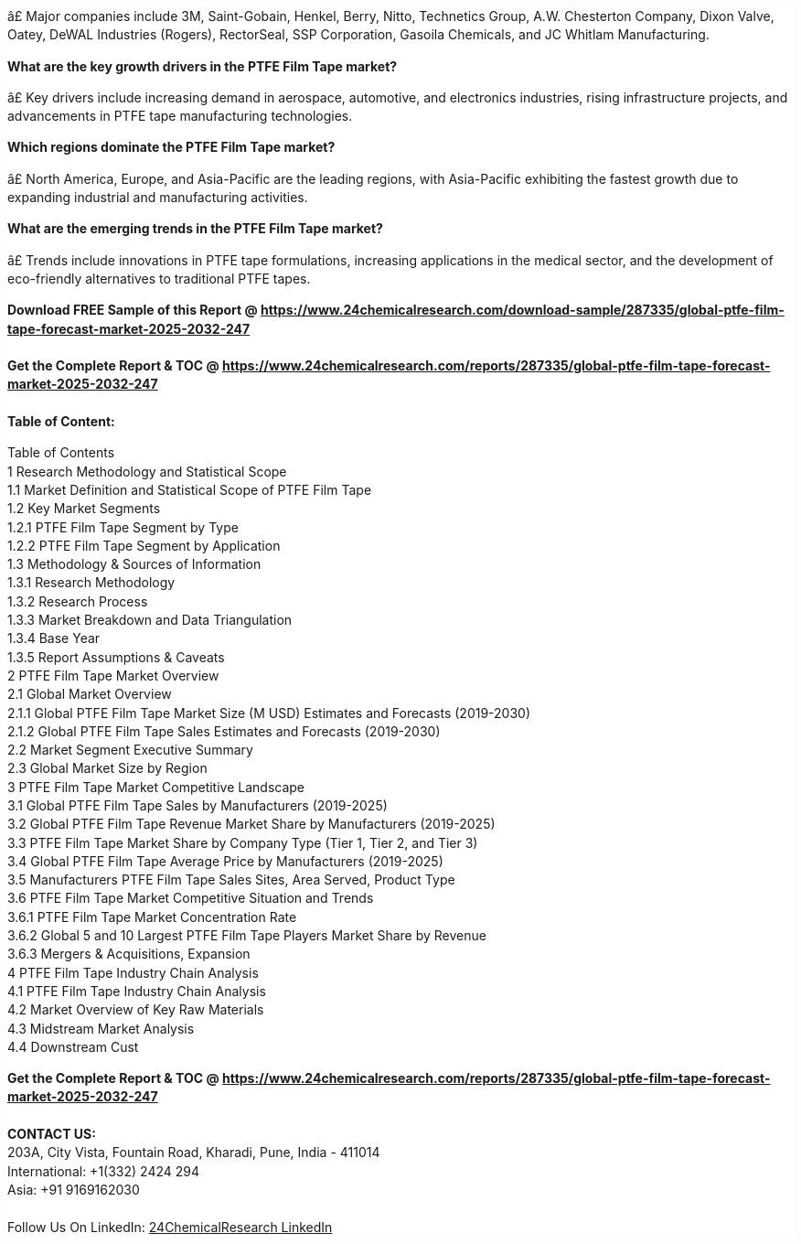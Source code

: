 </p><p>â£ Major companies include 3M, Saint-Gobain, Henkel, Berry, Nitto, Technetics Group, A.W. Chesterton Company, Dixon Valve, Oatey, DeWAL Industries (Rogers), RectorSeal, SSP Corporation, Gasoila Chemicals, and JC Whitlam Manufacturing.</p><p>
</p><p><strong>What are the key growth drivers in the PTFE Film Tape market?</strong></p><p>
</p><p>â£ Key drivers include increasing demand in aerospace, automotive, and electronics industries, rising infrastructure projects, and advancements in PTFE tape manufacturing technologies.</p><p>
</p><p><strong>Which regions dominate the PTFE Film Tape market?</strong></p><p>
</p><p>â£ North America, Europe, and Asia-Pacific are the leading regions, with Asia-Pacific exhibiting the fastest growth due to expanding industrial and manufacturing activities.</p><p>
</p><p><strong>What are the emerging trends in the PTFE Film Tape market?</strong></p><p>
</p><p>â£ Trends include innovations in PTFE tape formulations, increasing applications in the medical sector, and the development of eco-friendly alternatives to traditional PTFE tapes.</p><p>
</p><p></p><div><b>Download FREE Sample of this Report @ 
            <a href="https://www.24chemicalresearch.com/download-sample/287335/global-ptfe-film-tape-forecast-market-2025-2032-247">
            https://www.24chemicalresearch.com/download-sample/287335/global-ptfe-film-tape-forecast-market-2025-2032-247</a></b></div><br><div><b>Get the Complete Report & TOC @ 
            <a href="https://www.24chemicalresearch.com/reports/287335/global-ptfe-film-tape-forecast-market-2025-2032-247">
            https://www.24chemicalresearch.com/reports/287335/global-ptfe-film-tape-forecast-market-2025-2032-247</a></b></div><br>
            <b>Table of Content:</b><p>Table of Contents<br />
1 Research Methodology and Statistical Scope<br />
1.1 Market Definition and Statistical Scope of PTFE Film Tape<br />
1.2 Key Market Segments<br />
1.2.1 PTFE Film Tape Segment by Type<br />
1.2.2 PTFE Film Tape Segment by Application<br />
1.3 Methodology & Sources of Information<br />
1.3.1 Research Methodology<br />
1.3.2 Research Process<br />
1.3.3 Market Breakdown and Data Triangulation<br />
1.3.4 Base Year<br />
1.3.5 Report Assumptions & Caveats<br />
2 PTFE Film Tape Market Overview<br />
2.1 Global Market Overview<br />
2.1.1 Global PTFE Film Tape Market Size (M USD) Estimates and Forecasts (2019-2030)<br />
2.1.2 Global PTFE Film Tape Sales Estimates and Forecasts (2019-2030)<br />
2.2 Market Segment Executive Summary<br />
2.3 Global Market Size by Region<br />
3 PTFE Film Tape Market Competitive Landscape<br />
3.1 Global PTFE Film Tape Sales by Manufacturers (2019-2025)<br />
3.2 Global PTFE Film Tape Revenue Market Share by Manufacturers (2019-2025)<br />
3.3 PTFE Film Tape Market Share by Company Type (Tier 1, Tier 2, and Tier 3)<br />
3.4 Global PTFE Film Tape Average Price by Manufacturers (2019-2025)<br />
3.5 Manufacturers PTFE Film Tape Sales Sites, Area Served, Product Type<br />
3.6 PTFE Film Tape Market Competitive Situation and Trends<br />
3.6.1 PTFE Film Tape Market Concentration Rate<br />
3.6.2 Global 5 and 10 Largest PTFE Film Tape Players Market Share by Revenue<br />
3.6.3 Mergers & Acquisitions, Expansion<br />
4 PTFE Film Tape Industry Chain Analysis<br />
4.1 PTFE Film Tape Industry Chain Analysis<br />
4.2 Market Overview of Key Raw Materials<br />
4.3 Midstream Market Analysis<br />
4.4 Downstream Cust</p><div><b>Get the Complete Report & TOC @ 
            <a href="https://www.24chemicalresearch.com/reports/287335/global-ptfe-film-tape-forecast-market-2025-2032-247">
            https://www.24chemicalresearch.com/reports/287335/global-ptfe-film-tape-forecast-market-2025-2032-247</a></b></div><br><b>CONTACT US:</b><br>
            203A, City Vista, Fountain Road, Kharadi, Pune, India - 411014<br>
            International: +1(332) 2424 294<br>
            Asia: +91 9169162030 <br><br>
            Follow Us On LinkedIn: <a href="https://www.linkedin.com/company/24chemicalresearch/">24ChemicalResearch LinkedIn</a>